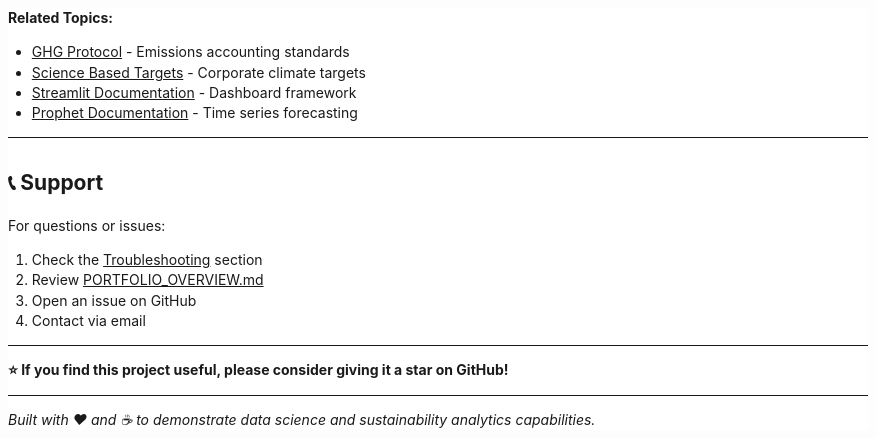 **Related Topics:**
- [GHG Protocol](https://ghgprotocol.org/) - Emissions accounting standards
- [Science Based Targets](https://sciencebasedtargets.org/) - Corporate climate targets
- [Streamlit Documentation](https://docs.streamlit.io/) - Dashboard framework
- [Prophet Documentation](https://facebook.github.io/prophet/) - Time series forecasting

---

## 📞 Support

For questions or issues:
1. Check the [Troubleshooting](#-troubleshooting) section
2. Review [PORTFOLIO_OVERVIEW.md](PORTFOLIO_OVERVIEW.md)
3. Open an issue on GitHub
4. Contact via email

---

**⭐ If you find this project useful, please consider giving it a star on GitHub!**

---

*Built with ❤️ and ☕ to demonstrate data science and sustainability analytics capabilities.*